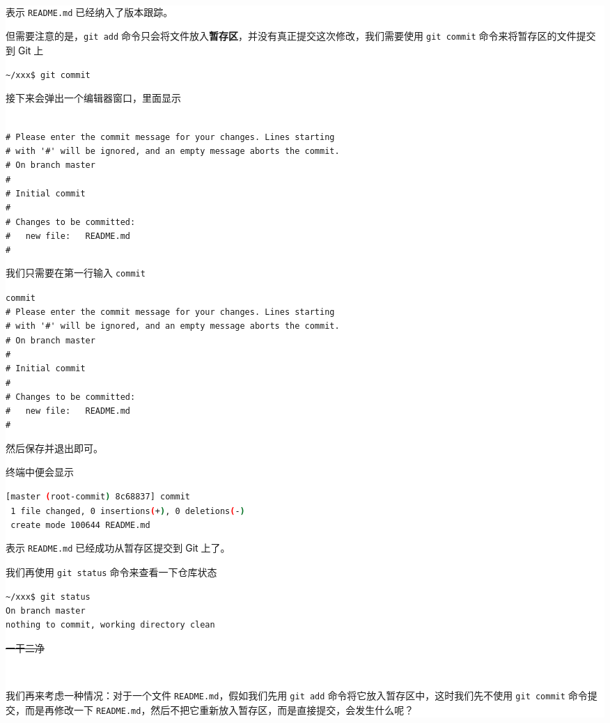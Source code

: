 表示 `README.md` 已经纳入了版本跟踪。

但需要注意的是，`git add` 命令只会将文件放入**暂存区**，并没有真正提交这次修改，我们需要使用 `git commit` 命令来将暂存区的文件提交到 Git 上

```bash
~/xxx$ git commit
```

接下来会弹出一个编辑器窗口，里面显示
```

# Please enter the commit message for your changes. Lines starting
# with '#' will be ignored, and an empty message aborts the commit.
# On branch master
#
# Initial commit
#
# Changes to be committed:
#	new file:   README.md
#
```

我们只需要在第一行输入 `commit`
```
commit
# Please enter the commit message for your changes. Lines starting
# with '#' will be ignored, and an empty message aborts the commit.
# On branch master
#
# Initial commit
#
# Changes to be committed:
#	new file:   README.md
#
```

然后保存并退出即可。

终端中便会显示
```bash
[master (root-commit) 8c68837] commit
 1 file changed, 0 insertions(+), 0 deletions(-)
 create mode 100644 README.md
```
表示 `README.md` 已经成功从暂存区提交到 Git 上了。

我们再使用 `git status` 命令来查看一下仓库状态
```bash
~/xxx$ git status
On branch master
nothing to commit, working directory clean
```
~~一干二净~~

<br/>

我们再来考虑一种情况：对于一个文件 `README.md`，假如我们先用 `git add` 命令将它放入暂存区中，这时我们先不使用 `git commit` 命令提交，而是再修改一下 `README.md`，然后不把它重新放入暂存区，而是直接提交，会发生什么呢？
